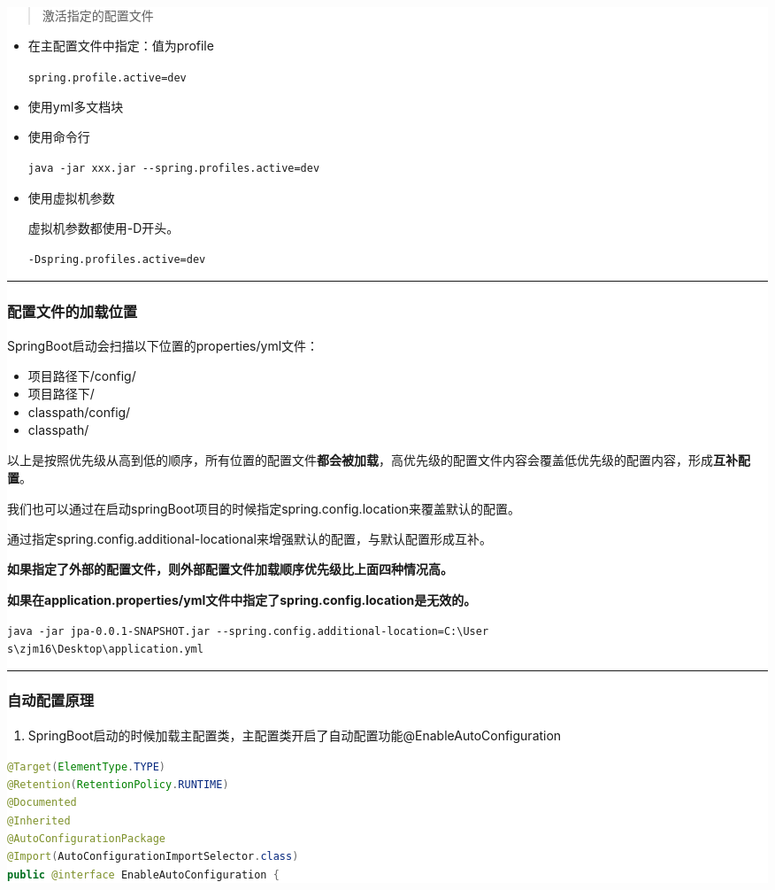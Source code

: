 > 激活指定的配置文件

* 在主配置文件中指定：值为profile

  ```properties
  spring.profile.active=dev
  ```

* 使用yml多文档块

* 使用命令行

  ```properties
  java -jar xxx.jar --spring.profiles.active=dev
  ```

* 使用虚拟机参数

  虚拟机参数都使用-D开头。

  ```properties
  -Dspring.profiles.active=dev
  ```

***

### 配置文件的加载位置

SpringBoot启动会扫描以下位置的properties/yml文件：

* 项目路径下/config/
* 项目路径下/
* classpath/config/
* classpath/

以上是按照优先级从高到低的顺序，所有位置的配置文件**都会被加载**，高优先级的配置文件内容会覆盖低优先级的配置内容，形成**互补配置**。

我们也可以通过在启动springBoot项目的时候指定spring.config.location来覆盖默认的配置。

通过指定spring.config.additional-locational来增强默认的配置，与默认配置形成互补。

**如果指定了外部的配置文件，则外部配置文件加载顺序优先级比上面四种情况高。**

**如果在application.properties/yml文件中指定了spring.config.location是无效的。**

```properties
java -jar jpa-0.0.1-SNAPSHOT.jar --spring.config.additional-location=C:\User
s\zjm16\Desktop\application.yml

```

***

### 自动配置原理

1. SpringBoot启动的时候加载主配置类，主配置类开启了自动配置功能@EnableAutoConfiguration

```java
@Target(ElementType.TYPE)
@Retention(RetentionPolicy.RUNTIME)
@Documented
@Inherited
@AutoConfigurationPackage
@Import(AutoConfigurationImportSelector.class)
public @interface EnableAutoConfiguration {
```
